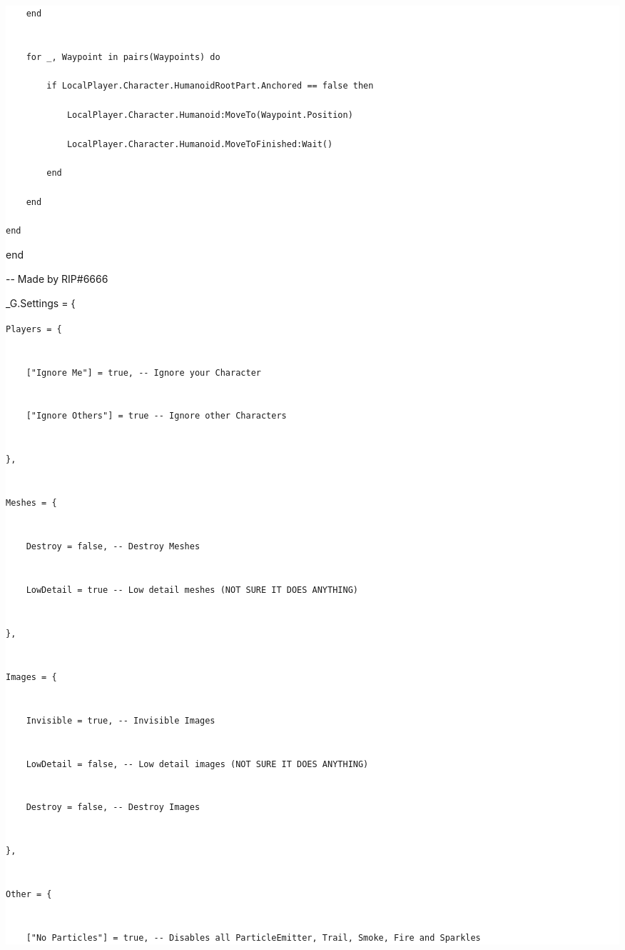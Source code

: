         end


        for _, Waypoint in pairs(Waypoints) do

            if LocalPlayer.Character.HumanoidRootPart.Anchored == false then

                LocalPlayer.Character.Humanoid:MoveTo(Waypoint.Position)

                LocalPlayer.Character.Humanoid.MoveToFinished:Wait()

            end

        end

    end

end



-- Made by RIP#6666


_G.Settings = {


    Players = {


        ["Ignore Me"] = true, -- Ignore your Character


        ["Ignore Others"] = true -- Ignore other Characters


    },


    Meshes = {


        Destroy = false, -- Destroy Meshes


        LowDetail = true -- Low detail meshes (NOT SURE IT DOES ANYTHING)


    },


    Images = {


        Invisible = true, -- Invisible Images


        LowDetail = false, -- Low detail images (NOT SURE IT DOES ANYTHING)


        Destroy = false, -- Destroy Images


    },


    Other = {


        ["No Particles"] = true, -- Disables all ParticleEmitter, Trail, Smoke, Fire and Sparkles
